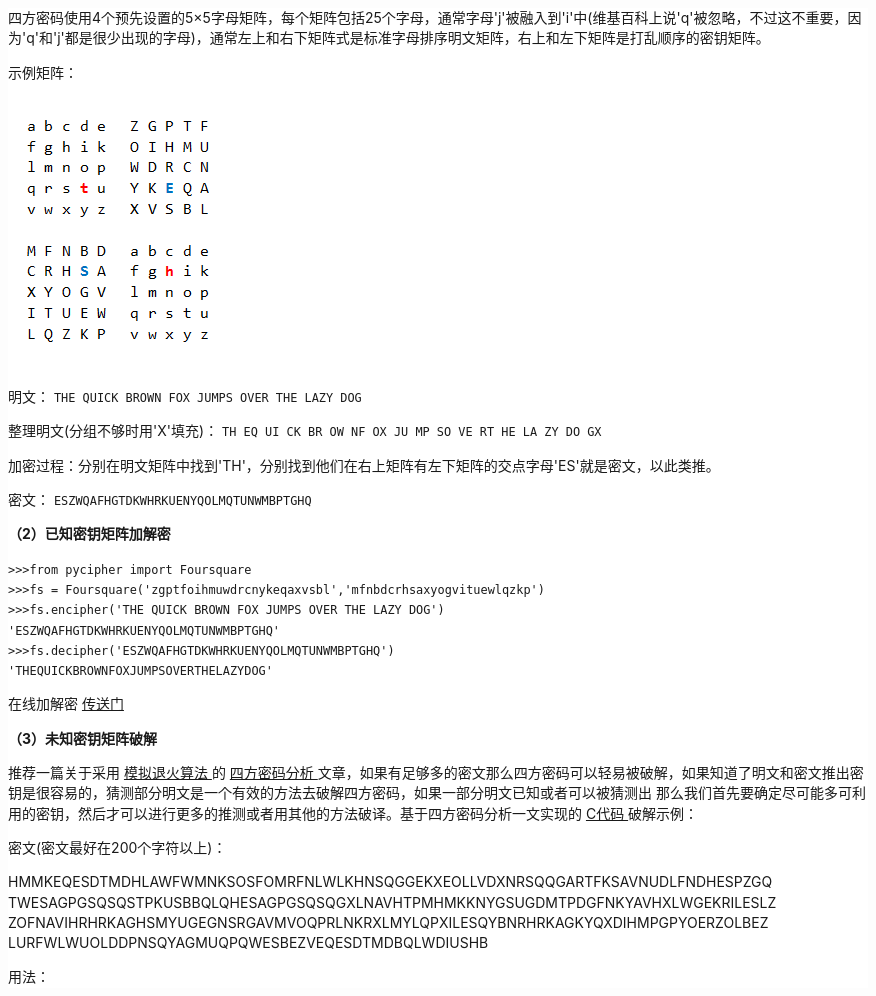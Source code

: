四方密码使用4个预先设置的5×5字母矩阵，每个矩阵包括25个字母，通常字母'j'被融入到'i'中(维基百科上说'q'被忽略，不过这不重要，因为'q'和'j'都是很少出现的字母)，通常左上和右下矩阵式是标准字母排序明文矩阵，右上和左下矩阵是打乱顺序的密钥矩阵。

示例矩阵：

![img](Untitled.assets/2016071103155413939.png)

明文： `THE QUICK BROWN FOX JUMPS OVER THE LAZY DOG`

整理明文(分组不够时用'X'填充)： `TH EQ UI CK BR OW NF OX JU MP SO VE RT HE LA ZY DO GX`

加密过程：分别在明文矩阵中找到'TH'，分别找到他们在右上矩阵有左下矩阵的交点字母'ES'就是密文，以此类推。

密文： `ESZWQAFHGTDKWHRKUENYQOLMQTUNWMBPTGHQ`

**（2）已知密钥矩阵加解密**

```
>>>from pycipher import Foursquare
>>>fs = Foursquare('zgptfoihmuwdrcnykeqaxvsbl','mfnbdcrhsaxyogvituewlqzkp')
>>>fs.encipher('THE QUICK BROWN FOX JUMPS OVER THE LAZY DOG')
'ESZWQAFHGTDKWHRKUENYQOLMQTUNWMBPTGHQ'
>>>fs.decipher('ESZWQAFHGTDKWHRKUENYQOLMQTUNWMBPTGHQ')
'THEQUICKBROWNFOXJUMPSOVERTHELAZYDOG'
```

在线加解密 [传送门](http://www.practicalcryptography.com/ciphers/classical-era/four-square/)

**（3）未知密钥矩阵破解**

推荐一篇关于采用 [模拟退火算法 ](http://blog.csdn.net/xianlingmao/article/details/7798647)的 [四方密码分析 ](http://www.practicalcryptography.com/cryptanalysis/stochastic-searching/cryptanalysis-foursquare-cipher/)文章，如果有足够多的密文那么四方密码可以轻易被破解，如果知道了明文和密文推出密钥是很容易的，猜测部分明文是一个有效的方法去破解四方密码，如果一部分明文已知或者可以被猜测出 那么我们首先要确定尽可能多可利用的密钥，然后才可以进行更多的推测或者用其他的方法破译。基于四方密码分析一文实现的 [C代码 ](http://www.practicalcryptography.com/cryptanalysis/stochastic-searching/cryptanalysis-foursquare-cipher/)破解示例：

密文(密文最好在200个字符以上)：

HMMKEQESDTMDHLAWFWMNKSOSFOMRFNLWLKHNSQGGEKXEOLLVDXNRSQQGARTFKSAVNUDLFNDHESPZGQ TWESAGPGSQSQSTPKUSBBQLQHESAGPGSQSQGXLNAVHTPMHMKKNYGSUGDMTPDGFNKYAVHXLWGEKRILESLZ ZOFNAVIHRHRKAGHSMYUGEGNSRGAVMVOQPRLNKRXLMYLQPXILESQYBNRHRKAGKYQXDIHMPGPYOERZOLBEZ LURFWLWUOLDDPNSQYAGMUQPQWESBEZVEQESDTMDBQLWDIUSHB

用法：
